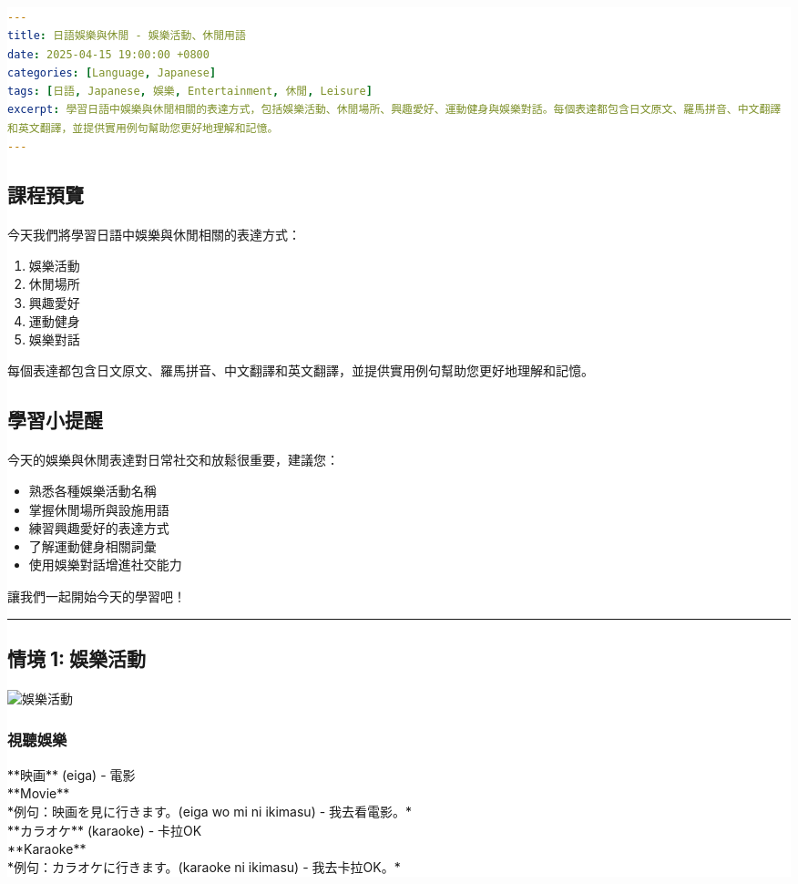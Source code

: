 ```yaml
---
title: 日語娛樂與休閒 - 娛樂活動、休閒用語
date: 2025-04-15 19:00:00 +0800
categories: [Language, Japanese]
tags: [日語, Japanese, 娛樂, Entertainment, 休閒, Leisure] 
excerpt: 學習日語中娛樂與休閒相關的表達方式，包括娛樂活動、休閒場所、興趣愛好、運動健身與娛樂對話。每個表達都包含日文原文、羅馬拼音、中文翻譯和英文翻譯，並提供實用例句幫助您更好地理解和記憶。
---
```


## 課程預覽

今天我們將學習日語中娛樂與休閒相關的表達方式：
1. 娛樂活動
2. 休閒場所
3. 興趣愛好
4. 運動健身
5. 娛樂對話

每個表達都包含日文原文、羅馬拼音、中文翻譯和英文翻譯，並提供實用例句幫助您更好地理解和記憶。

## 學習小提醒

今天的娛樂與休閒表達對日常社交和放鬆很重要，建議您：
- 熟悉各種娛樂活動名稱
- 掌握休閒場所與設施用語
- 練習興趣愛好的表達方式
- 了解運動健身相關詞彙
- 使用娛樂對話增進社交能力

讓我們一起開始今天的學習吧！

---

## 情境 1: 娛樂活動

![娛樂活動](https://images.unsplash.com/photo-1507003211169-0a1dd7228f2d?w=800&h=400&fit=crop&crop=center)


### 視聽娛樂

<div style="text-align: left">  
**映画** (eiga) - 電影  <br>
**Movie**  <br>
*例句：映画を見に行きます。(eiga wo mi ni ikimasu) - 我去看電影。*  <br>
</div>  

<div style="text-align: left">  
**カラオケ** (karaoke) - 卡拉OK  <br>
**Karaoke**  <br>
*例句：カラオケに行きます。(karaoke ni ikimasu) - 我去卡拉OK。*  <br>
</div>  
